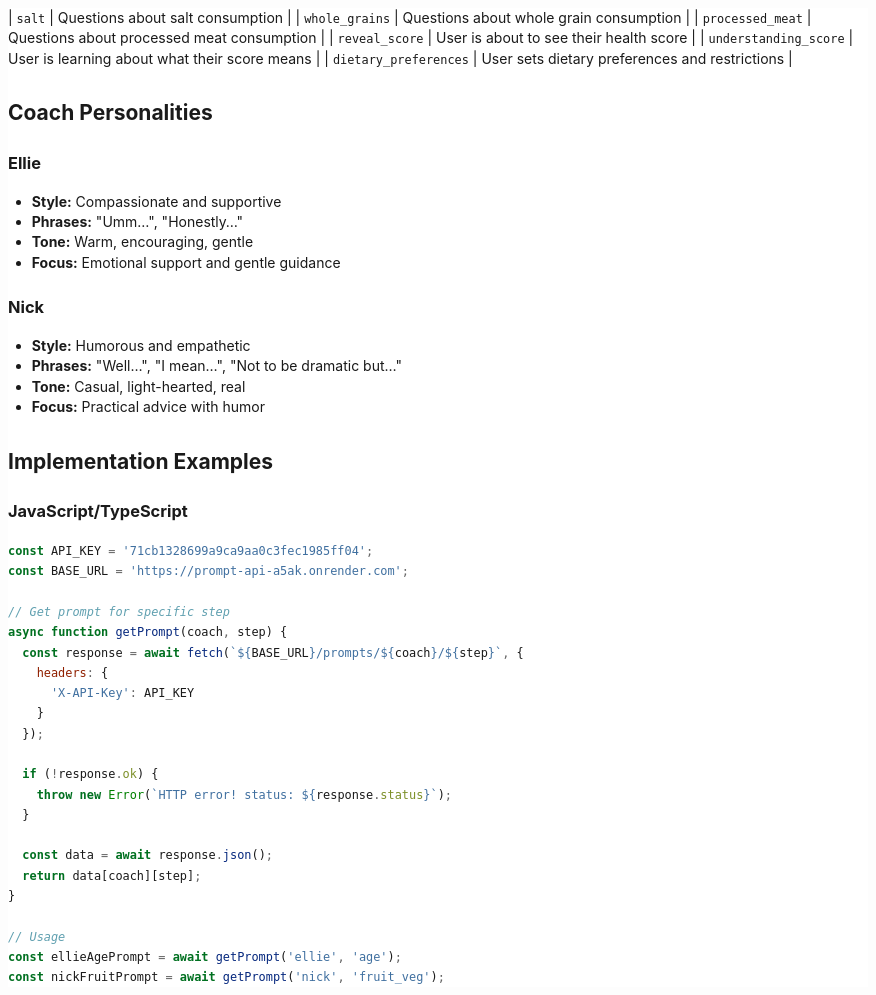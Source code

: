 | `salt` | Questions about salt consumption |
| `whole_grains` | Questions about whole grain consumption |
| `processed_meat` | Questions about processed meat consumption |
| `reveal_score` | User is about to see their health score |
| `understanding_score` | User is learning about what their score means |
| `dietary_preferences` | User sets dietary preferences and restrictions |

## Coach Personalities

### Ellie
- **Style:** Compassionate and supportive
- **Phrases:** "Umm…", "Honestly…"
- **Tone:** Warm, encouraging, gentle
- **Focus:** Emotional support and gentle guidance

### Nick
- **Style:** Humorous and empathetic
- **Phrases:** "Well…", "I mean…", "Not to be dramatic but…"
- **Tone:** Casual, light-hearted, real
- **Focus:** Practical advice with humor

## Implementation Examples

### JavaScript/TypeScript
```javascript
const API_KEY = '71cb1328699a9ca9aa0c3fec1985ff04';
const BASE_URL = 'https://prompt-api-a5ak.onrender.com';

// Get prompt for specific step
async function getPrompt(coach, step) {
  const response = await fetch(`${BASE_URL}/prompts/${coach}/${step}`, {
    headers: {
      'X-API-Key': API_KEY
    }
  });
  
  if (!response.ok) {
    throw new Error(`HTTP error! status: ${response.status}`);
  }
  
  const data = await response.json();
  return data[coach][step];
}

// Usage
const ellieAgePrompt = await getPrompt('ellie', 'age');
const nickFruitPrompt = await getPrompt('nick', 'fruit_veg');
```
